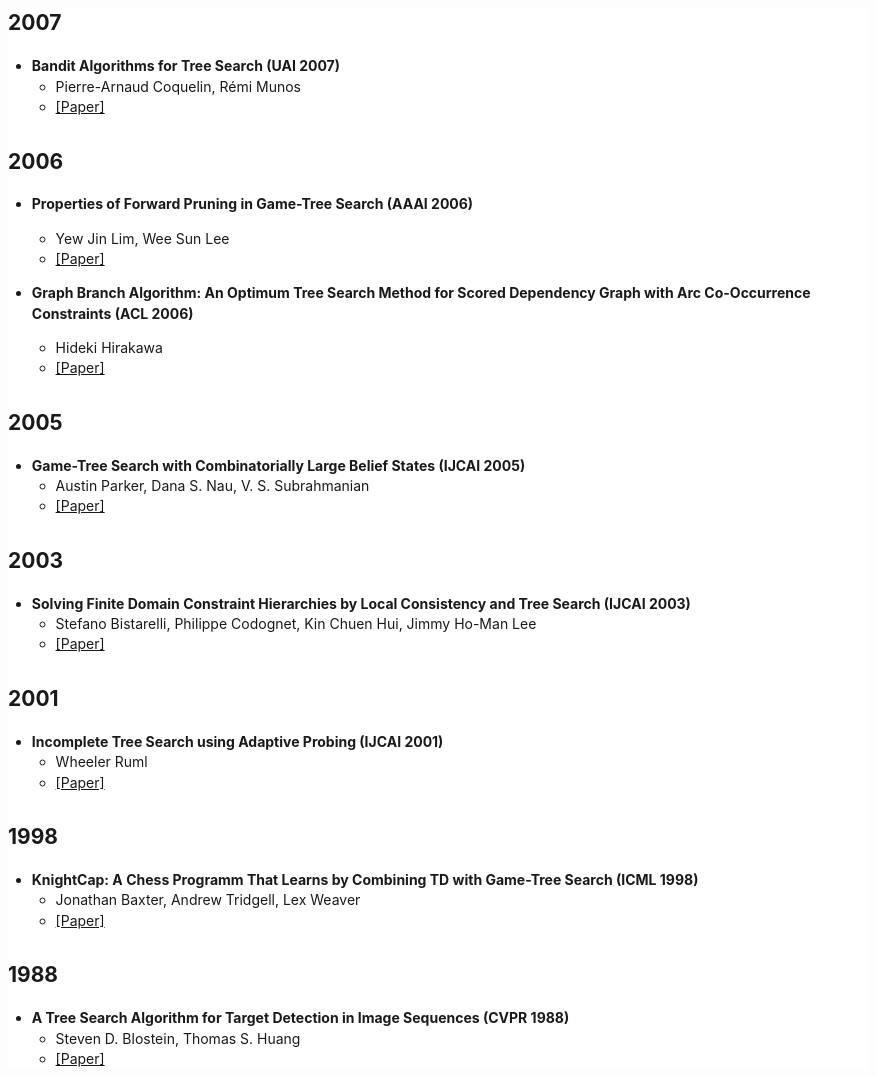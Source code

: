 ## 2007
- **Bandit Algorithms for Tree Search (UAI 2007)**
  - Pierre-Arnaud Coquelin, Rémi Munos
  - [[Paper]](https://arxiv.org/pdf/1408.2028.pdf)

## 2006
- **Properties of Forward Pruning in Game-Tree Search (AAAI 2006)**
  - Yew Jin Lim, Wee Sun Lee
  - [[Paper]](https://dl.acm.org/citation.cfm?id=1597351)

- **Graph Branch Algorithm: An Optimum Tree Search Method for Scored Dependency Graph with Arc Co-Occurrence Constraints (ACL 2006)**
  - Hideki Hirakawa
  - [[Paper]](https://www.aclweb.org/anthology/P06-2047/)

## 2005
- **Game-Tree Search with Combinatorially Large Belief States (IJCAI 2005)**
  - Austin Parker, Dana S. Nau, V. S. Subrahmanian
  - [[Paper]](https://www.ijcai.org/Proceedings/05/Papers/0878.pdf)

## 2003
- **Solving Finite Domain Constraint Hierarchies by Local Consistency and Tree Search (IJCAI 2003)**
  - Stefano Bistarelli, Philippe Codognet, Kin Chuen Hui, Jimmy Ho-Man Lee
  - [[Paper]](https://www.ijcai.org/Proceedings/03/Papers/200.pdf)

## 2001
- **Incomplete Tree Search using Adaptive Probing (IJCAI 2001)**
  - Wheeler Ruml
  - [[Paper]](https://dash.harvard.edu/bitstream/handle/1/23017275/tr-02-01.pdf?sequence%3D1)

## 1998
- **KnightCap: A Chess Programm That Learns by Combining TD with Game-Tree Search (ICML 1998)**
  - Jonathan Baxter, Andrew Tridgell, Lex Weaver
  - [[Paper]](https://arxiv.org/abs/cs/9901002)

## 1988
- **A Tree Search Algorithm for Target Detection in Image Sequences (CVPR 1988)**
  - Steven D. Blostein, Thomas S. Huang
  - [[Paper]](https://ieeexplore.ieee.org/document/196309)
